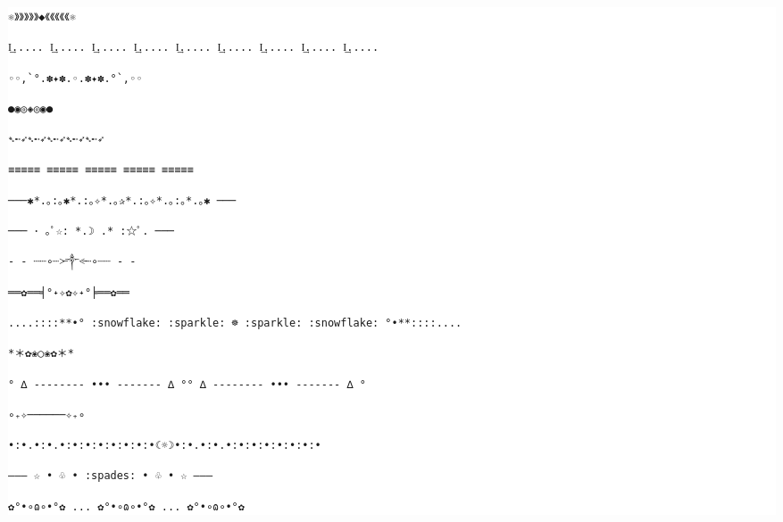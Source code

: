 ```
⚛》》》》》◆《《《《《⚛
```

```
I͢..... I͢..... I͢..... I͢..... I͢..... I͢..... I͢..... I͢..... I͢.....
```

```
◦◦,`°.✽✦✽.◦.✽✦✽.°`,◦◦
```

```
●◉◎◈◎◉●
```

```
➴➵➶➴➵➶➴➵➶➴➵➶➴➵➶
```

```
≡≡≡≡≡ ≡≡≡≡≡ ≡≡≡≡≡ ≡≡≡≡≡ ≡≡≡≡≡
```

```
───✱*.｡:｡✱*.:｡✧*.｡✰*.:｡✧*.｡:｡*.｡✱ ───
```

```
─── ･ ｡ﾟ☆: *.☽ .* :☆ﾟ. ───
```

```
- - ┈┈∘┈˃̶༒˂̶┈∘┈┈ - -
```

```
══✿══╡°˖✧✿✧˖°╞══✿══
```

```
....::::**•° :snowflake: :sparkle: ☸ :sparkle: :snowflake: °•**::::....
```

```
*＊✿❀○❀✿＊*
```

```
° ∆ -------- ••• ------- ∆ °° ∆ -------- ••• ------- ∆ °
```

```
∘₊✧──────✧₊∘
```

```
•:•.•:•.•:•:•:•:•:•:•:•☾☼☽•:•.•:•.•:•:•:•:•:•:•:•
```

```
——— ☆ • ♧ • :spades: • ♧ • ☆ ———
```

```
✿°•∘ɷ∘•°✿ ... ✿°•∘ɷ∘•°✿ ... ✿°•∘ɷ∘•°✿
```
